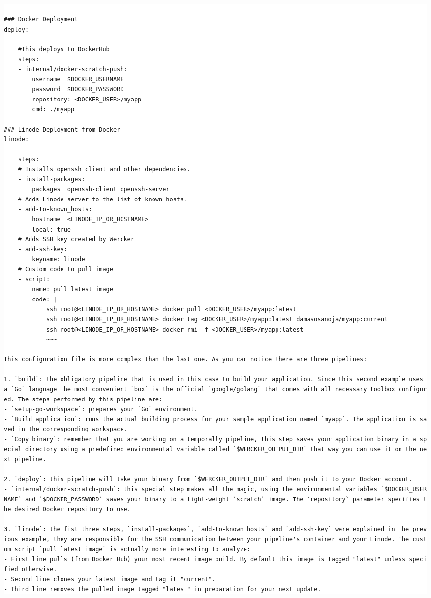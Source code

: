 ~~~

### Docker Deployment
deploy:

    #This deploys to DockerHub
    steps:
    - internal/docker-scratch-push:
        username: $DOCKER_USERNAME
        password: $DOCKER_PASSWORD
        repository: <DOCKER_USER>/myapp
        cmd: ./myapp

### Linode Deployment from Docker
linode:

    steps:
    # Installs openssh client and other dependencies.
    - install-packages:
        packages: openssh-client openssh-server
    # Adds Linode server to the list of known hosts.
    - add-to-known_hosts:
        hostname: <LINODE_IP_OR_HOSTNAME>
        local: true
    # Adds SSH key created by Wercker
    - add-ssh-key:
        keyname: linode
    # Custom code to pull image
    - script:
        name: pull latest image
        code: |
            ssh root@<LINODE_IP_OR_HOSTNAME> docker pull <DOCKER_USER>/myapp:latest          
            ssh root@<LINODE_IP_OR_HOSTNAME> docker tag <DOCKER_USER>/myapp:latest damasosanoja/myapp:current
            ssh root@<LINODE_IP_OR_HOSTNAME> docker rmi -f <DOCKER_USER>/myapp:latest
            ~~~

This configuration file is more complex than the last one. As you can notice there are three pipelines:

1. `build`: the obligatory pipeline that is used in this case to build your application. Since this second example uses a `Go` language the most convenient `box` is the official `google/golang` that comes with all necessary toolbox configured. The steps performed by this pipeline are:
- `setup-go-workspace`: prepares your `Go` environment.
- `Build application`: runs the actual building process for your sample application named `myapp`. The application is saved in the corresponding workspace.
- `Copy binary`: remember that you are working on a temporally pipeline, this step saves your application binary in a special directory using a predefined environmental variable called `$WERCKER_OUTPUT_DIR` that way you can use it on the next pipeline.

2. `deploy`: this pipeline will take your binary from `$WERCKER_OUTPUT_DIR` and then push it to your Docker account.
- `internal/docker-scratch-push`: this special step makes all the magic, using the environmental variables `$DOCKER_USERNAME` and `$DOCKER_PASSWORD` saves your binary to a light-weight `scratch` image. The `repository` parameter specifies the desired Docker repository to use.

3. `linode`: the fist three steps, `install-packages`, `add-to-known_hosts` and `add-ssh-key` were explained in the previous example, they are responsible for the SSH communication between your pipeline's container and your Linode. The custom script `pull latest image` is actually more interesting to analyze:
- First line pulls (from Docker Hub) your most recent image build. By default this image is tagged "latest" unless specified otherwise.
- Second line clones your latest image and tag it "current".
- Third line removes the pulled image tagged "latest" in preparation for your next update.
~~~